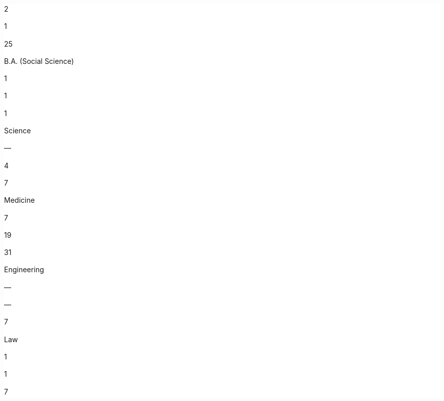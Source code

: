 <td><p>2</p></td>

<td><p>1</p></td>

<td><p>25</p></td>

</tr>

<tr>

<td><p>B.A. (Social Science)</p></td>

<td><p>1</p></td>

<td><p>1</p></td>

<td><p>1</p></td>

</tr>

<tr>

<td><p>Science</p></td>

<td><p>&#x2014;</p></td>

<td><p>4</p></td>

<td><p>7</p></td>

</tr>

<tr>

<td><p>Medicine</p></td>

<td><p>7</p></td>

<td><p>19</p></td>

<td><p>31</p></td>

</tr>

<tr>

<td><p>Engineering</p></td>

<td><p>&#x2014;</p></td>

<td><p>&#x2014;</p></td>

<td><p>7</p></td>

</tr>

<tr>

<td><p>Law</p></td>

<td><p>1</p></td>

<td><p>1</p></td>

<td><p>7</p></td>
